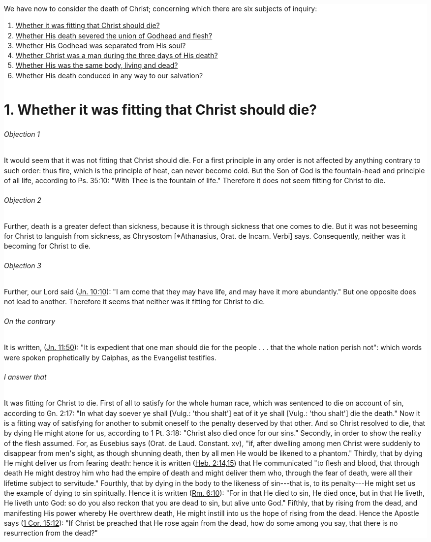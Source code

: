 We have now to consider the death of Christ; concerning which there are six subjects of inquiry:  

1. [ Whether it was fitting that Christ should die?](#1.%20Whether%20it%20was%20fitting%20that%20Christ%20should%20die?)
2. [ Whether His death severed the union of Godhead and flesh?](#2.%20Whether%20the%20Godhead%20was%20separated%20from%20the%20flesh%20when%20Christ%20died?)
3. [ Whether His Godhead was separated from His soul?](#3.%20Whether%20in%20Christ's%20death%20there%20was%20a%20severance%20between%20His%20Godhead%20and%20His%20soul?)
4. [ Whether Christ was a man during the three days of His death?](#4.%20Whether%20Christ%20was%20a%20man%20during%20the%20three%20days%20of%20His%20death?)
5. [ Whether His was the same body, living and dead?](#5.%20Whether%20Christ's%20was%20identically%20the%20same%20body%20living%20and%20dead?)
6. [ Whether His death conduced in any way to our salvation?](#6.%20Whether%20Christ's%20death%20conduced%20in%20any%20way%20to%20our%20salvation?)



# 1. Whether it was fitting that Christ should die? 

###### Objection 1
It would seem that it was not fitting that Christ should die. For a first principle in any order is not affected by anything contrary to such order: thus fire, which is the principle of heat, can never become cold. But the Son of God is the fountain-head and principle of all life, according to Ps. 35:10: "With Thee is the fountain of life." Therefore it does not seem fitting for Christ to die.  

###### Objection 2
Further, death is a greater defect than sickness, because it is through sickness that one comes to die. But it was not beseeming for Christ to languish from sickness, as Chrysostom \[\*Athanasius, Orat. de Incarn. Verbi\] says. Consequently, neither was it becoming for Christ to die.  

###### Objection 3
Further, our Lord said ([Jn. 10:10](http://bible.gospelcom.net/bible?Jn++10:10)): "I am come that they may have life, and may have it more abundantly." But one opposite does not lead to another. Therefore it seems that neither was it fitting for Christ to die.  

###### On the contrary
It is written, ([Jn. 11:50](http://bible.gospelcom.net/bible?Jn++11:50)): "It is expedient that one man should die for the people . . . that the whole nation perish not": which words were spoken prophetically by Caiphas, as the Evangelist testifies.  

###### I answer that
It was fitting for Christ to die. First of all to satisfy for the whole human race, which was sentenced to die on account of sin, according to Gn. 2:17: "In what day soever ye shall \[Vulg.: 'thou shalt'\] eat of it ye shall \[Vulg.: 'thou shalt'\] die the death." Now it is a fitting way of satisfying for another to submit oneself to the penalty deserved by that other. And so Christ resolved to die, that by dying He might atone for us, according to 1 Pt. 3:18: "Christ also died once for our sins." Secondly, in order to show the reality of the flesh assumed. For, as Eusebius says (Orat. de Laud. Constant. xv), "if, after dwelling among men Christ were suddenly to disappear from men's sight, as though shunning death, then by all men He would be likened to a phantom." Thirdly, that by dying He might deliver us from fearing death: hence it is written ([Heb. 2:14,15](http://bible.gospelcom.net/bible?Heb++2:14,15)) that He communicated "to flesh and blood, that through death He might destroy him who had the empire of death and might deliver them who, through the fear of death, were all their lifetime subject to servitude." Fourthly, that by dying in the body to the likeness of sin---that is, to its penalty---He might set us the example of dying to sin spiritually. Hence it is written ([Rm. 6:10](http://bible.gospelcom.net/bible?Rm++6:10)): "For in that He died to sin, He died once, but in that He liveth, He liveth unto God: so do you also reckon that you are dead to sin, but alive unto God." Fifthly, that by rising from the dead, and manifesting His power whereby He overthrew death, He might instill into us the hope of rising from the dead. Hence the Apostle says ([1 Cor. 15:12](http://bible.gospelcom.net/bible?1+Cor++15:12)): "If Christ be preached that He rose again from the dead, how do some among you say, that there is no resurrection from the dead?"  
